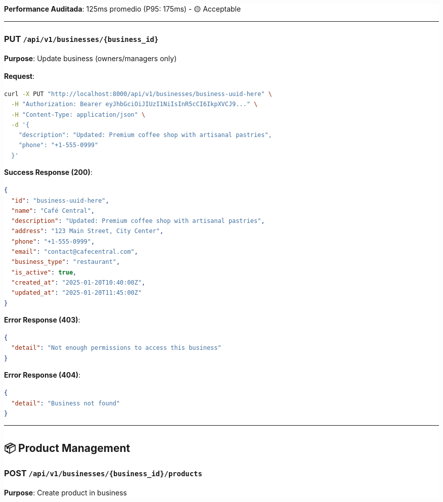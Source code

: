 **Performance Auditada**: 125ms promedio (P95: 175ms) - 🟡 Acceptable

---

### PUT `/api/v1/businesses/{business_id}`
**Purpose**: Update business (owners/managers only)

**Request**:
```bash
curl -X PUT "http://localhost:8000/api/v1/businesses/business-uuid-here" \
  -H "Authorization: Bearer eyJhbGciOiJIUzI1NiIsInR5cCI6IkpXVCJ9..." \
  -H "Content-Type: application/json" \
  -d '{
    "description": "Updated: Premium coffee shop with artisanal pastries",
    "phone": "+1-555-0999"
  }'
```

**Success Response (200)**:
```json
{
  "id": "business-uuid-here",
  "name": "Café Central",
  "description": "Updated: Premium coffee shop with artisanal pastries",
  "address": "123 Main Street, City Center",
  "phone": "+1-555-0999",
  "email": "contact@cafecentral.com",
  "business_type": "restaurant",
  "is_active": true,
  "created_at": "2025-01-20T10:40:00Z",
  "updated_at": "2025-01-20T11:45:00Z"
}
```

**Error Response (403)**:
```json
{
  "detail": "Not enough permissions to access this business"
}
```

**Error Response (404)**:
```json
{
  "detail": "Business not found"
}
```

---

## 📦 Product Management

### POST `/api/v1/businesses/{business_id}/products`
**Purpose**: Create product in business
